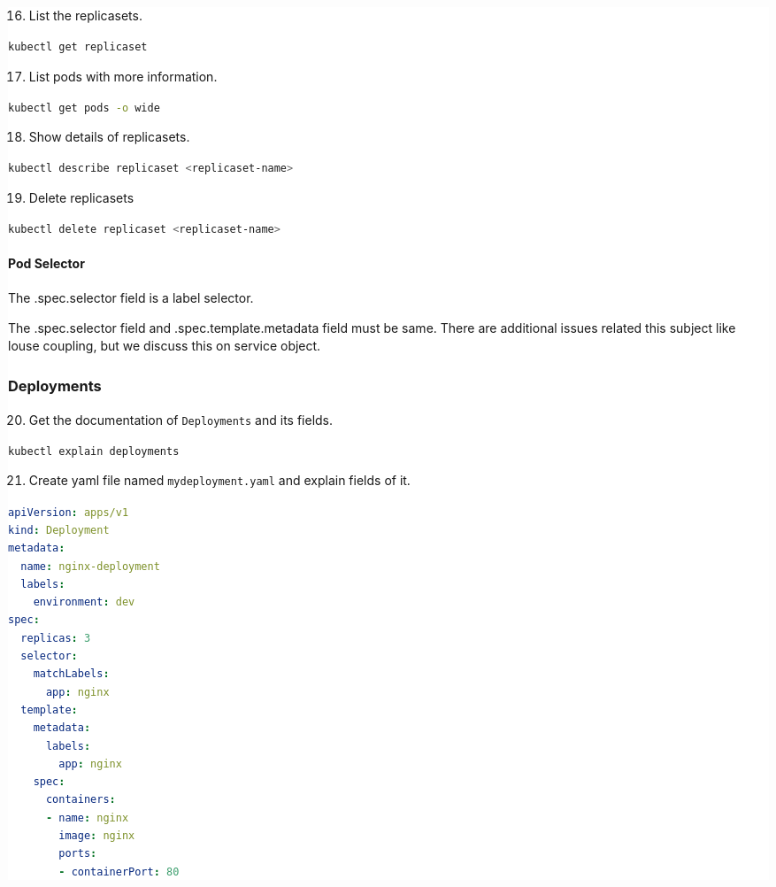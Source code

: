 16. List the replicasets.

```bash
kubectl get replicaset
```

17. List pods with more information.
  
```bash
kubectl get pods -o wide
```

18. Show details of replicasets.

```bash
kubectl describe replicaset <replicaset-name>
```

19. Delete replicasets

```bash
kubectl delete replicaset <replicaset-name>
```

#### Pod Selector

The .spec.selector field is a label selector. 

The .spec.selector field and .spec.template.metadata field must be same. There are additional issues related this subject like louse coupling, but we discuss this on service object.  

### Deployments

20. Get the documentation of `Deployments` and its fields.

```bash
kubectl explain deployments
```

21. Create yaml file named `mydeployment.yaml` and explain fields of it.

```yaml
apiVersion: apps/v1
kind: Deployment
metadata:
  name: nginx-deployment
  labels:
    environment: dev
spec:
  replicas: 3
  selector:
    matchLabels:
      app: nginx
  template:
    metadata:
      labels:
        app: nginx
    spec:
      containers:
      - name: nginx
        image: nginx
        ports:
        - containerPort: 80
```
